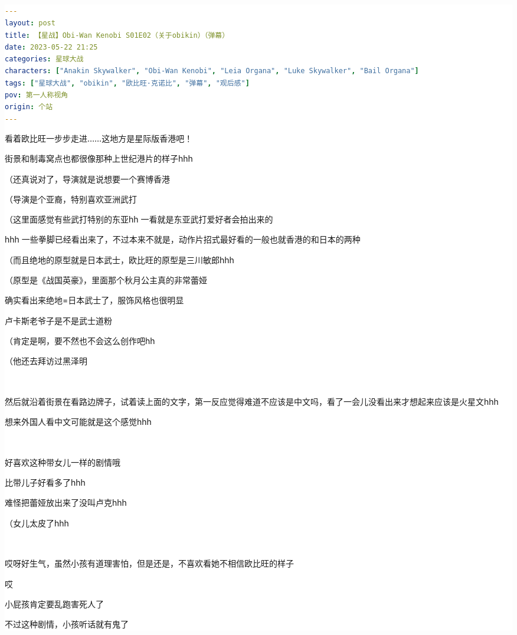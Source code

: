 ```yaml
---
layout: post
title: 【星战】Obi-Wan Kenobi S01E02（关于obikin）（弹幕）
date: 2023-05-22 21:25
categories: 星球大战
characters: ["Anakin Skywalker", "Obi-Wan Kenobi", "Leia Organa", "Luke Skywalker", "Bail Organa"]
tags: ["星球大战", "obikin", "欧比旺·克诺比", "弹幕", "观后感"]
pov: 第一人称视角
origin: 个站
---
```


看着欧比旺一步步走进……这地方是星际版香港吧！

街景和制毒窝点也都很像那种上世纪港片的样子hhh

（还真说对了，导演就是说想要一个赛博香港

（导演是个亚裔，特别喜欢亚洲武打

（这里面感觉有些武打特别的东亚hh 一看就是东亚武打爱好者会拍出来的

hhh 一些拳脚已经看出来了，不过本来不就是，动作片招式最好看的一般也就香港的和日本的两种

（而且绝地的原型就是日本武士，欧比旺的原型是三川敏郎hhh

（原型是《战国英豪》，里面那个秋月公主真的非常蕾娅

确实看出来绝地=日本武士了，服饰风格也很明显

卢卡斯老爷子是不是武士道粉

（肯定是啊，要不然也不会这么创作吧hh

（他还去拜访过黑泽明

<br>

然后就沿着街景在看路边牌子，试着读上面的文字，第一反应觉得难道不应该是中文吗，看了一会儿没看出来才想起来应该是火星文hhh

想来外国人看中文可能就是这个感觉hhh

<br>

好喜欢这种带女儿一样的剧情哦

比带儿子好看多了hhh

难怪把蕾娅放出来了没叫卢克hhh

（女儿太皮了hhh

<br>

哎呀好生气，虽然小孩有道理害怕，但是还是，不喜欢看她不相信欧比旺的样子

哎

小屁孩肯定要乱跑害死人了

不过这种剧情，小孩听话就有鬼了
